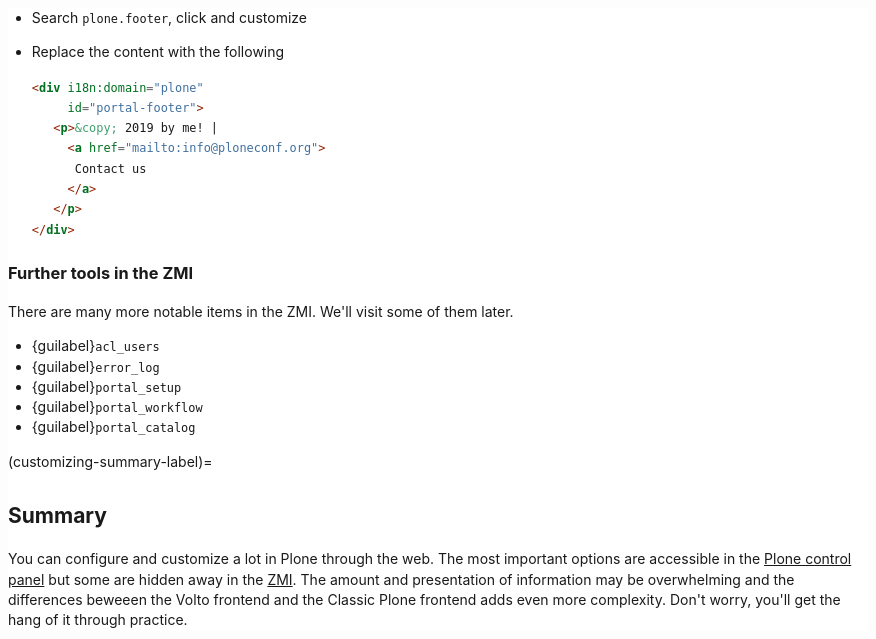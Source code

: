 - Search `plone.footer`, click and customize

- Replace the content with the following

  ```html
  <div i18n:domain="plone"
       id="portal-footer">
     <p>&copy; 2019 by me! |
       <a href="mailto:info@ploneconf.org">
        Contact us
       </a>
     </p>
  </div>
  ```

### Further tools in the ZMI

There are many more notable items in the ZMI. We'll visit some of them later.

- {guilabel}`acl_users`
- {guilabel}`error_log`
- {guilabel}`portal_setup`
- {guilabel}`portal_workflow`
- {guilabel}`portal_catalog`

(customizing-summary-label)=

## Summary

You can configure and customize a lot in Plone through the web.
The most important options are accessible in the [Plone control panel](http://localhost:8080/Plone/@@overview-controlpanel) but some are hidden away in the [ZMI](http://localhost:8080/Plone/manage).
The amount and presentation of information may be overwhelming and the differences beweeen the Volto frontend and the Classic Plone frontend adds even more complexity.
Don't worry, you'll get the hang of it through practice.
